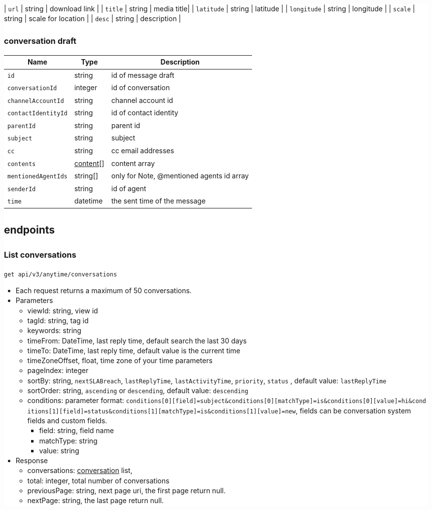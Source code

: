 | `url` | string | download link | 
| `title` | string | media title| 
| `latitude` | string | latitude | 
| `longitude` | string | longitude | 
| `scale` | string | scale for location |
| `desc` | string | description | 

### conversation draft 
| Name | Type | Description | 
| - | - | - | 
| `id` | string | id of message draft | 
| `conversationId` | integer | id of conversation | 
| `channelAccountId`| string | channel account id | 
| `contactIdentityId`| string | id of contact identity |
| `parentId` | string | parent id |
| `subject` | string | subject | 
| `cc` | string | cc email addresses |  
| `contents` | [content](#content)[] | content array | 
| `mentionedAgentIds` | string[] | only for Note, @mentioned agents id array |
| `senderId`| string | id of agent| 
| `time` | datetime | the sent time of the message | 
  
 
## endpoints 
### List conversations 
`get api/v3/anytime/conversations` 
+ Each request returns a maximum of 50 conversations. 
+ Parameters 
    - viewId: string, view id
    - tagId: string, tag id
    - keywords: string
    - timeFrom: DateTime, last reply time, default search the last 30 days
    - timeTo: DateTime, last reply time, default value is the current time
    - timeZoneOffset, float, time zone of your time parameters
    - pageIndex: integer
    - sortBy: string, `nextSLABreach`, `lastReplyTime`, `lastActivityTime`, `priority`, `status` , default value: `lastReplyTime`
    - sortOrder: string, `ascending` or `descending`, default value: `descending`
    - conditions: parameter format: `conditions[0][field]=subject&conditions[0][matchType]=is&conditions[0][value]=hi&conditions[1][field]=status&conditions[1][matchType]=is&conditions[1][value]=new`, fields can be conversation system fields and custom fields.
        - field: string, field name
        - matchType: string 
        - value: string
+ Response 
    - conversations: [conversation](#conversations) list, 
    - total: integer, total number of conversations 
    - previousPage: string, next page uri, the first page return null. 
    - nextPage: string, the last page return null. 
